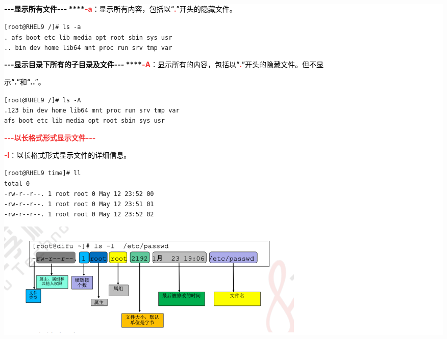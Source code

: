 **<font style="color:rgb(0,0,0);">---</font>****<font style="color:rgb(0,0,0);">显示所有文件</font>****<font style="color:rgb(0,0,0);">--- </font>****<font style="color:rgb(243,50,50);">-a</font>**<font style="color:rgb(0,0,0);">：显示所有内容，包括以</font><font style="color:rgb(0,0,0);">“</font>**<font style="color:rgb(243,50,50);">.</font>**<font style="color:rgb(0,0,0);">”</font><font style="color:rgb(0,0,0);">开头的隐藏文件。 </font>

```shell
[root@RHEL9 /]# ls -a 
. afs boot etc lib media opt root sbin sys usr 
.. bin dev home lib64 mnt proc run srv tmp var 
```

**<font style="color:rgb(0,0,0);">---</font>****<font style="color:rgb(0,0,0);">显示目录下所有的子目录及文件</font>****<font style="color:rgb(0,0,0);">--- </font>****<font style="color:rgb(243,50,50);">-A</font>**<font style="color:rgb(0,0,0);">：显示所有的内容，包括以</font><font style="color:rgb(0,0,0);">“</font>**<font style="color:rgb(243,50,50);">.</font>**<font style="color:rgb(0,0,0);">”</font><font style="color:rgb(0,0,0);">开头的隐藏文件。但不显 </font>

<font style="color:rgb(0,0,0);">示</font><font style="color:rgb(0,0,0);">“</font>**<font style="color:rgb(0,0,0);">.</font>**<font style="color:rgb(0,0,0);">”</font><font style="color:rgb(0,0,0);">和</font><font style="color:rgb(0,0,0);">“</font>**<font style="color:rgb(0,0,0);">..</font>**<font style="color:rgb(0,0,0);">”</font><font style="color:rgb(0,0,0);">。 </font>

```shell
[root@RHEL9 /]# ls -A 
.123 bin dev home lib64 mnt proc run srv tmp var 
afs boot etc lib media opt root sbin sys usr 
```

**<font style="color:rgb(243,50,50);">---</font>****<font style="color:rgb(243,50,50);">以长格式形式显示文件</font>****<font style="color:rgb(243,50,50);">--- </font>**

**<font style="color:rgb(243,50,50);">-l</font>**<font style="color:rgb(0,0,0);">：以长格式形式显示文件的详细信息。 </font>

```shell
[root@RHEL9 time]# ll 
total 0 
-rw-r--r--. 1 root root 0 May 12 23:52 00 
-rw-r--r--. 1 root root 0 May 12 23:51 01 
-rw-r--r--. 1 root root 0 May 12 23:52 02
```

![](../../../images/1715522522383-5236c21c-da20-44b8-ab2f-5ffaf4bee175.png)
